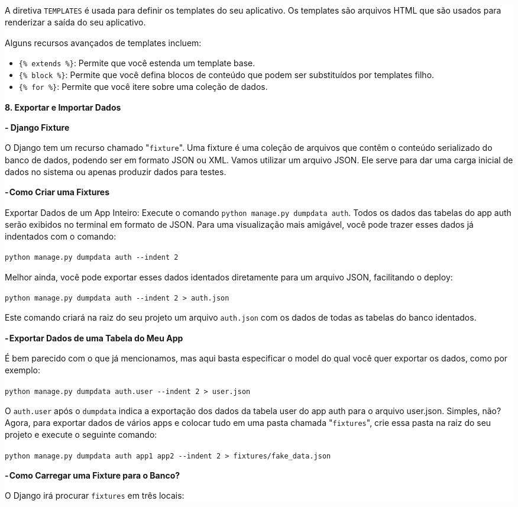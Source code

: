 A diretiva `TEMPLATES` é usada para definir os templates do seu aplicativo. Os templates são arquivos HTML que são usados para renderizar a saída do seu aplicativo.

Alguns recursos avançados de templates incluem:

- `{% extends %}`: Permite que você estenda um template base.
- `{% block %}`: Permite que você defina blocos de conteúdo que podem ser substituídos por templates filho.
- `{% for %}`: Permite que você itere sobre uma coleção de dados.

**8. Exportar e Importar Dados**

**- Django Fixture**

O Django tem um recurso chamado "`fixture`". Uma fixture é uma coleção de arquivos que contêm o conteúdo serializado do banco de dados, podendo ser em formato JSON ou XML. Vamos utilizar um arquivo JSON. Ele serve para dar uma carga inicial de dados no sistema ou apenas produzir dados para testes.

**- Como Criar uma Fixtures**

Exportar Dados de um App Inteiro: Execute o comando `python manage.py dumpdata auth`. Todos os dados das tabelas do app auth serão exibidos no terminal em formato de JSON. Para uma visualização mais amigável, você pode trazer esses dados já indentados com o comando:


```
python manage.py dumpdata auth --indent 2
```

Melhor ainda, você pode exportar esses dados identados diretamente para um arquivo JSON, facilitando o deploy:


```
python manage.py dumpdata auth --indent 2 > auth.json
```
Este comando criará na raiz do seu projeto um arquivo `auth.json` com os dados de todas as tabelas do banco identados.

**- Exportar Dados de uma Tabela do Meu App**

É bem parecido com o que já mencionamos, mas aqui basta especificar o model do qual você quer exportar os dados, como por exemplo:


```
python manage.py dumpdata auth.user --indent 2 > user.json
```

O `auth.user` após o `dumpdata` indica a exportação dos dados da tabela user do app auth para o arquivo user.json. Simples, não?
Agora, para exportar dados de vários apps e colocar tudo em uma pasta chamada "`fixtures`", crie essa pasta na raiz do seu projeto e execute o seguinte comando:


```
python manage.py dumpdata auth app1 app2 --indent 2 > fixtures/fake_data.json
```

**- Como Carregar uma Fixture para o Banco?**

O Django irá procurar `fixtures` em três locais:
